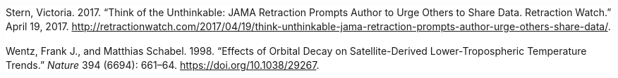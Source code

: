 </div>

<div id="ref-stern_think_2017">

Stern, Victoria. 2017. “Think of the Unthinkable: JAMA Retraction
Prompts Author to Urge Others to Share Data. Retraction Watch.” April
19, 2017.
<http://retractionwatch.com/2017/04/19/think-unthinkable-jama-retraction-prompts-author-urge-others-share-data/>.

</div>

<div id="ref-wentz_effects_1998">

Wentz, Frank J., and Matthias Schabel. 1998. “Effects of Orbital Decay
on Satellite-Derived Lower-Tropospheric Temperature Trends.” *Nature*
394 (6694): 661–64. <https://doi.org/10.1038/29267>.

</div>

</div>
